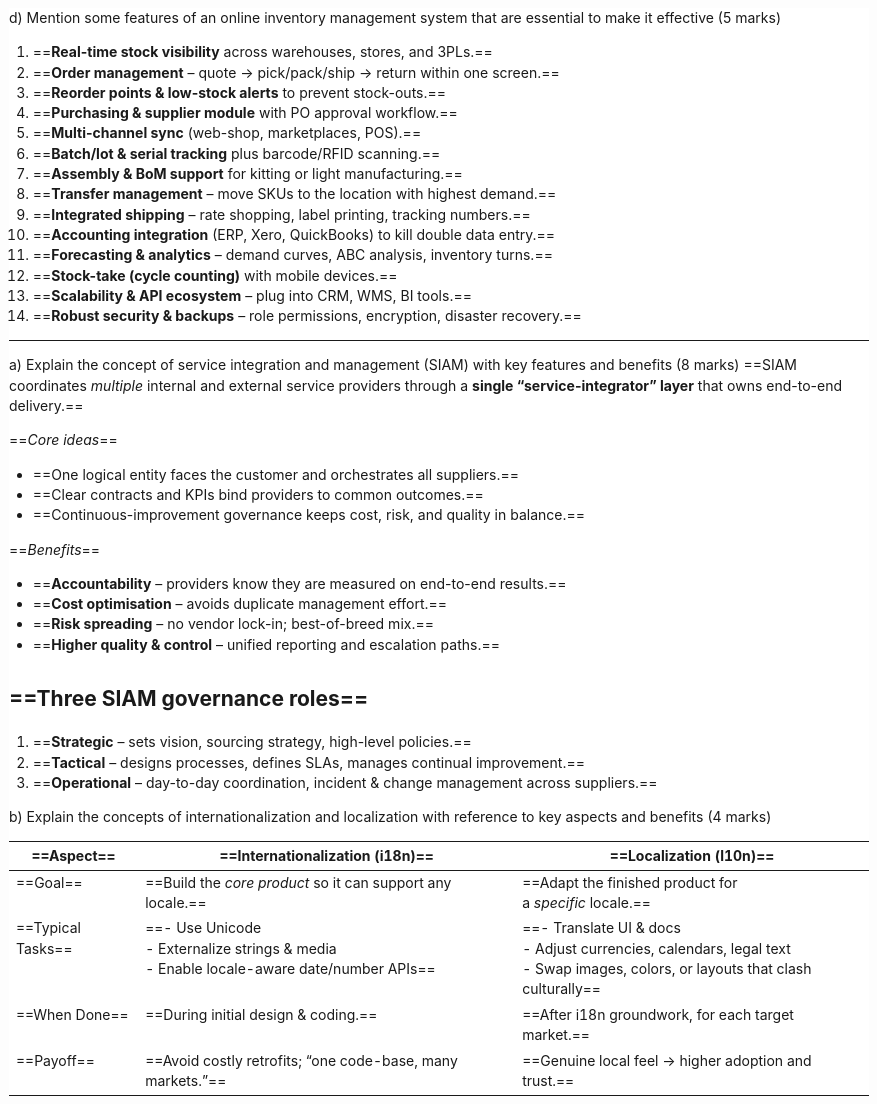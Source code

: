 
 d) Mention some features of an online inventory management system that are essential to make it effective (5 marks)
1. ==**Real-time stock visibility** across warehouses, stores, and 3PLs.==
2. ==**Order management** – quote → pick/pack/ship → return within one screen.==
3. ==**Reorder points & low-stock alerts** to prevent stock-outs.==
4. ==**Purchasing & supplier module** with PO approval workflow.==
5. ==**Multi-channel sync** (web-shop, marketplaces, POS).==
6. ==**Batch/lot & serial tracking** plus barcode/RFID scanning.==
7. ==**Assembly & BoM support** for kitting or light manufacturing.==
8. ==**Transfer management** – move SKUs to the location with highest demand.==
9. ==**Integrated shipping** – rate shopping, label printing, tracking numbers.==
10. ==**Accounting integration** (ERP, Xero, QuickBooks) to kill double data entry.==
11. ==**Forecasting & analytics** – demand curves, ABC analysis, inventory turns.==
12. ==**Stock-take (cycle counting)** with mobile devices.==
13. ==**Scalability & API ecosystem** – plug into CRM, WMS, BI tools.==
14. ==**Robust security & backups** – role permissions, encryption, disaster recovery.==


---
a) Explain the concept of service integration and management (SIAM) with key features and benefits (8 marks) 
==SIAM coordinates _multiple_ internal and external service providers through a **single “service-integrator” layer** that owns end-to-end delivery.==

==_Core ideas_==
- ==One logical entity faces the customer and orchestrates all suppliers.==
- ==Clear contracts and KPIs bind providers to common outcomes.==
- ==Continuous-improvement governance keeps cost, risk, and quality in balance.==
    
==_Benefits_==
- ==**Accountability** – providers know they are measured on end-to-end results.==
- ==**Cost optimisation** – avoids duplicate management effort.==
- ==**Risk spreading** – no vendor lock-in; best-of-breed mix.==
- ==**Higher quality & control** – unified reporting and escalation paths.==
    
## ==Three SIAM governance roles==

1. ==**Strategic** – sets vision, sourcing strategy, high-level policies.==
2. ==**Tactical** – designs processes, defines SLAs, manages continual improvement.==
3. ==**Operational** – day-to-day coordination, incident & change management across suppliers.==

b) Explain the concepts of internationalization and localization with reference to key aspects and benefits (4 marks) 

| ==Aspect==        | ==Internationalization (i18n)==                                                                  | ==Localization (l10n)==                                                                                                                |
| ----------------- | ------------------------------------------------------------------------------------------------ | -------------------------------------------------------------------------------------------------------------------------------------- |
| ==Goal==          | ==Build the _core product_ so it can support any locale.==                                       | ==Adapt the finished product for a _specific_ locale.==                                                                                |
| ==Typical Tasks== | ==- Use Unicode  <br>- Externalize strings & media  <br>- Enable locale-aware date/number APIs== | ==- Translate UI & docs  <br>- Adjust currencies, calendars, legal text  <br>- Swap images, colors, or layouts that clash culturally== |
| ==When Done==     | ==During initial design & coding.==                                                              | ==After i18n groundwork, for each target market.==                                                                                     |
| ==Payoff==        | ==Avoid costly retrofits; “one code-base, many markets.”==                                       | ==Genuine local feel → higher adoption and trust.==                                                                                    |
